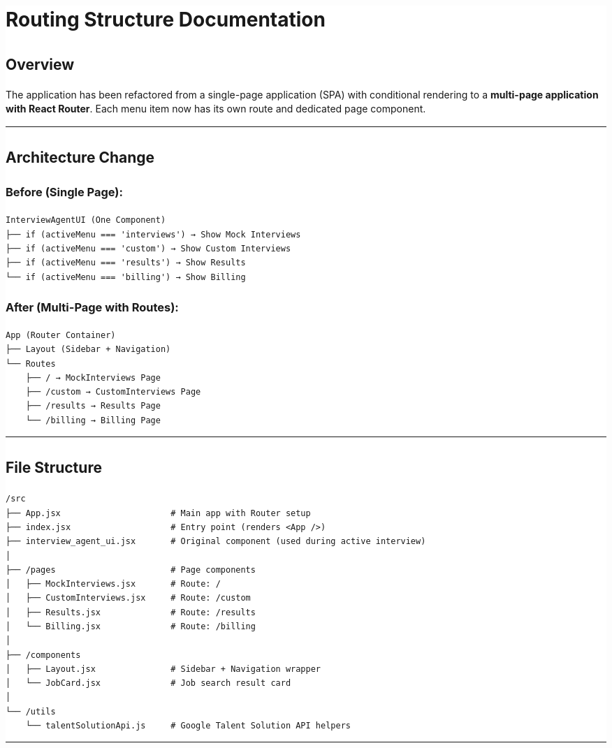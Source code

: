 # Routing Structure Documentation

## Overview

The application has been refactored from a single-page application (SPA) with conditional rendering to a **multi-page application with React Router**. Each menu item now has its own route and dedicated page component.

---

## Architecture Change

### Before (Single Page):
```
InterviewAgentUI (One Component)
├── if (activeMenu === 'interviews') → Show Mock Interviews
├── if (activeMenu === 'custom') → Show Custom Interviews
├── if (activeMenu === 'results') → Show Results
└── if (activeMenu === 'billing') → Show Billing
```

### After (Multi-Page with Routes):
```
App (Router Container)
├── Layout (Sidebar + Navigation)
└── Routes
    ├── / → MockInterviews Page
    ├── /custom → CustomInterviews Page
    ├── /results → Results Page
    └── /billing → Billing Page
```

---

## File Structure

```
/src
├── App.jsx                      # Main app with Router setup
├── index.jsx                    # Entry point (renders <App />)
├── interview_agent_ui.jsx       # Original component (used during active interview)
│
├── /pages                       # Page components
│   ├── MockInterviews.jsx       # Route: /
│   ├── CustomInterviews.jsx     # Route: /custom
│   ├── Results.jsx              # Route: /results
│   └── Billing.jsx              # Route: /billing
│
├── /components
│   ├── Layout.jsx               # Sidebar + Navigation wrapper
│   └── JobCard.jsx              # Job search result card
│
└── /utils
    └── talentSolutionApi.js     # Google Talent Solution API helpers
```

---